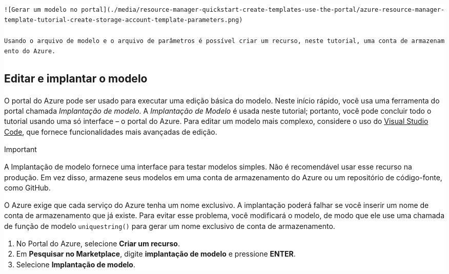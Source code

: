    ![Gerar um modelo no portal](./media/resource-manager-quickstart-create-templates-use-the-portal/azure-resource-manager-template-tutorial-create-storage-account-template-parameters.png)

    Usando o arquivo de modelo e o arquivo de parâmetros é possível criar um recurso, neste tutorial, uma conta de armazenamento do Azure.

## <a name="edit-and-deploy-the-template"></a>Editar e implantar o modelo

O portal do Azure pode ser usado para executar uma edição básica do modelo. Neste início rápido, você usa uma ferramenta do portal chamada *Implantação de modelo*. A *Implantação de Modelo* é usada neste tutorial; portanto, você pode concluir todo o tutorial usando uma só interface – o portal do Azure. Para editar um modelo mais complexo, considere o uso do [Visual Studio Code](./resource-manager-quickstart-create-templates-use-visual-studio-code.md), que fornece funcionalidades mais avançadas de edição.

> [!IMPORTANT]
> A Implantação de modelo fornece uma interface para testar modelos simples. Não é recomendável usar esse recurso na produção. Em vez disso, armazene seus modelos em uma conta de armazenamento do Azure ou um repositório de código-fonte, como GitHub.

O Azure exige que cada serviço do Azure tenha um nome exclusivo. A implantação poderá falhar se você inserir um nome de conta de armazenamento que já existe. Para evitar esse problema, você modificará o modelo, de modo que ele use uma chamada de função de modelo `uniquestring()` para gerar um nome exclusivo de conta de armazenamento.

1. No Portal do Azure, selecione **Criar um recurso**.
2. Em **Pesquisar no Marketplace**, digite **implantação de modelo** e pressione **ENTER**.
3. Selecione **Implantação de modelo**.
